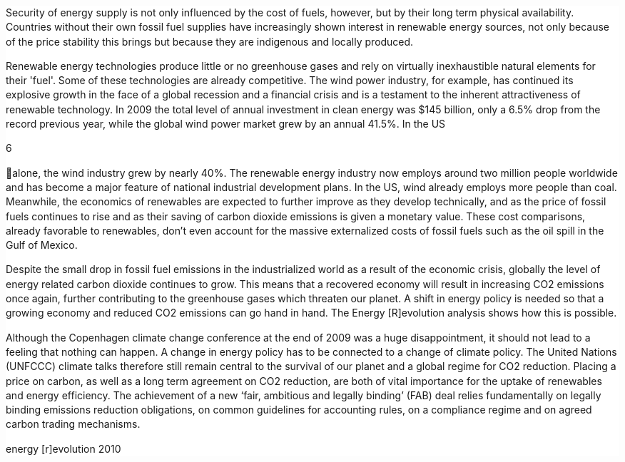 Security of energy supply is not only influenced by the cost of fuels,
however, but by their long term physical availability. Countries
without their own fossil fuel supplies have increasingly shown interest
in renewable energy sources, not only because of the price stability
this brings but because they are indigenous and locally produced.

Renewable energy technologies produce little or no greenhouse
gases and rely on virtually inexhaustible natural elements for their
'fuel'. Some of these technologies are already competitive. The wind
power industry, for example, has continued its explosive growth in
the face of a global recession and a financial crisis and is a
testament to the inherent attractiveness of renewable technology. In
2009 the total level of annual investment in clean energy was $145
billion, only a 6.5% drop from the record previous year, while the
global wind power market grew by an annual 41.5%. In the US

6

alone, the wind industry grew by nearly 40%. The renewable energy
industry now employs around two million people worldwide and has
become a major feature of national industrial development plans.
In the US, wind already employs more people than coal.
Meanwhile, the economics of renewables are expected to further
improve as they develop technically, and as the price of fossil fuels
continues to rise and as their saving of carbon dioxide emissions is
given a monetary value. These cost comparisons, already favorable
to renewables, don’t even account for the massive externalized costs
of fossil fuels such as the oil spill in the Gulf of Mexico.

Despite the small drop in fossil fuel emissions in the industrialized
world as a result of the economic crisis, globally the level of energy
related carbon dioxide continues to grow. This means that a
recovered economy will result in increasing CO2 emissions once
again, further contributing to the greenhouse gases which threaten
our planet. A shift in energy policy is needed so that a growing
economy and reduced CO2 emissions can go hand in hand. The
Energy [R]evolution analysis shows how this is possible.

Although the Copenhagen climate change conference at the end of
2009 was a huge disappointment, it should not lead to a feeling
that nothing can happen. A change in energy policy has to be
connected to a change of climate policy. The United Nations
(UNFCCC) climate talks therefore still remain central to the
survival of our planet and a global regime for CO2 reduction.
Placing a price on carbon, as well as a long term agreement on CO2
reduction, are both of vital importance for the uptake of renewables
and energy efficiency. The achievement of a new ‘fair, ambitious and
legally binding’ (FAB) deal relies fundamentally on legally binding
emissions reduction obligations, on common guidelines for
accounting rules, on a compliance regime and on agreed carbon
trading mechanisms.

energy [r]evolution 2010
